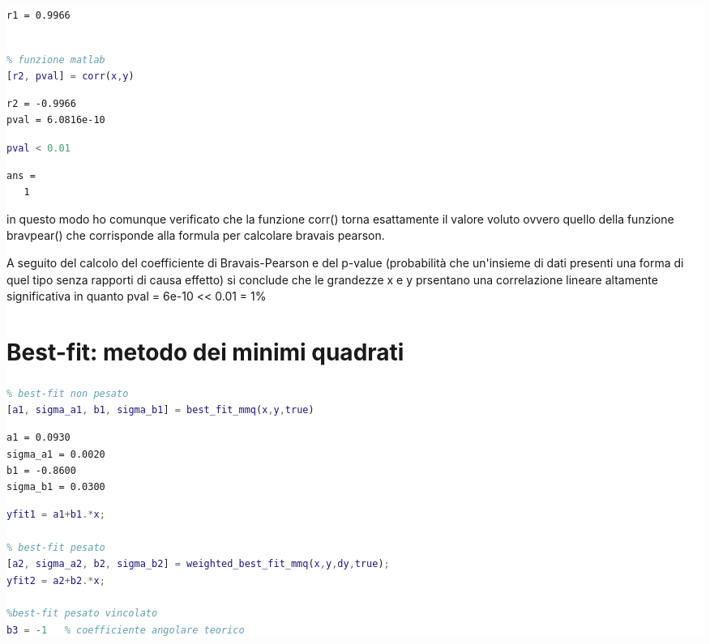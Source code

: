 ```text:Output
r1 = 0.9966
```

```matlab

% funzione matlab
[r2, pval] = corr(x,y)
```

```text:Output
r2 = -0.9966
pval = 6.0816e-10
```

```matlab
pval < 0.01
```

```text:Output
ans = 
   1

```

in questo modo ho comunque verificato che la funzione corr() torna esattamente il valore voluto ovvero quello della funzione bravpear() che corrisponde alla formula per calcolare bravais pearson.

A seguito del calcolo del coefficiente di Bravais-Pearson e del p-value (probabilità che un'insieme di dati presenti una forma di quel tipo senza rapporti di causa effetto) si conclude che le grandezze x e y prsentano una correlazione lineare altamente significativa in quanto pval = 6e-10 << 0.01 = 1%

# Best-fit: metodo dei minimi quadrati

```matlab
% best-fit non pesato
[a1, sigma_a1, b1, sigma_b1] = best_fit_mmq(x,y,true)
```

```text:Output
a1 = 0.0930
sigma_a1 = 0.0020
b1 = -0.8600
sigma_b1 = 0.0300
```

```matlab
yfit1 = a1+b1.*x;

% best-fit pesato
[a2, sigma_a2, b2, sigma_b2] = weighted_best_fit_mmq(x,y,dy,true);
yfit2 = a2+b2.*x;

%best-fit pesato vincolato
b3 = -1   % coefficiente angolare teorico
```
